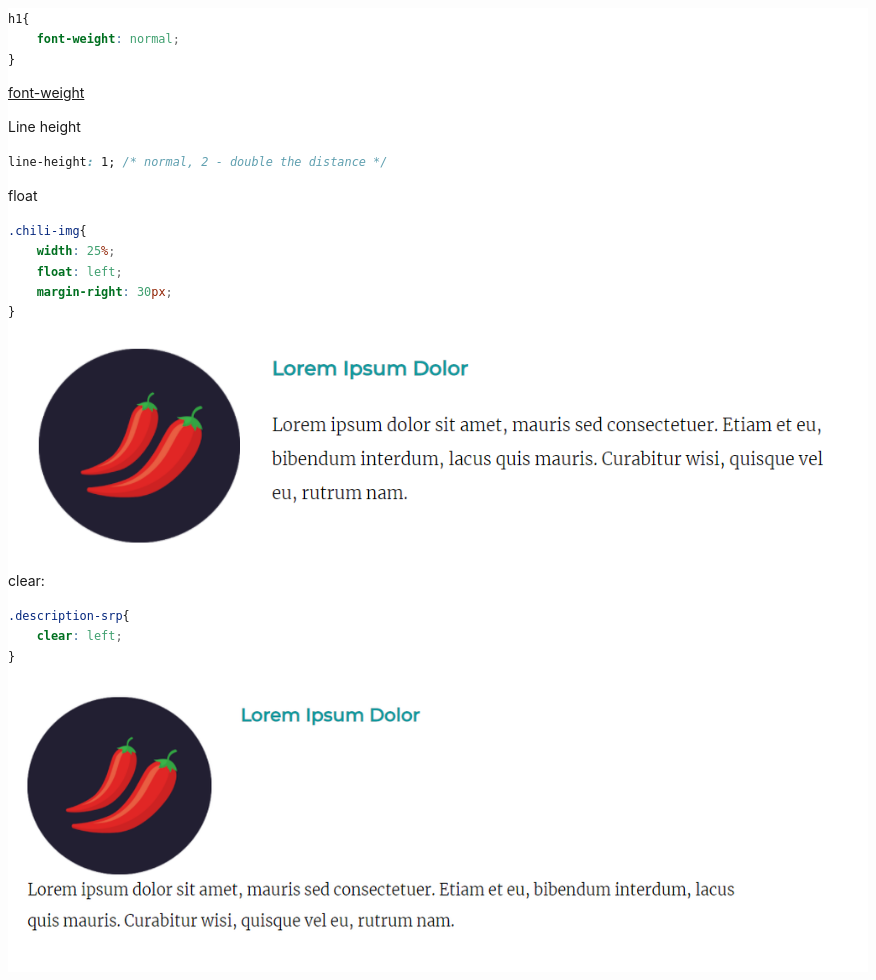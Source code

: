 ```css
h1{
	font-weight: normal;
}
```

[font-weight](https://developer.mozilla.org/en-US/docs/Web/CSS/font-weight)

Line height

```css
line-height: 1; /* normal, 2 - double the distance */
```

float

```css
.chili-img{
    width: 25%;
    float: left;
    margin-right: 30px;
}
```

![CSS%20-%202%20e3eb73122a4d4129857970128dc1e197/Screenshot_2021-02-11_170822.png](CSS%20-%202%20e3eb73122a4d4129857970128dc1e197/Screenshot_2021-02-11_170822.png)

clear:

```css
.description-srp{
    clear: left;
}
```

![CSS%20-%202%20e3eb73122a4d4129857970128dc1e197/Untitled.png](CSS%20-%202%20e3eb73122a4d4129857970128dc1e197/Untitled.png)
